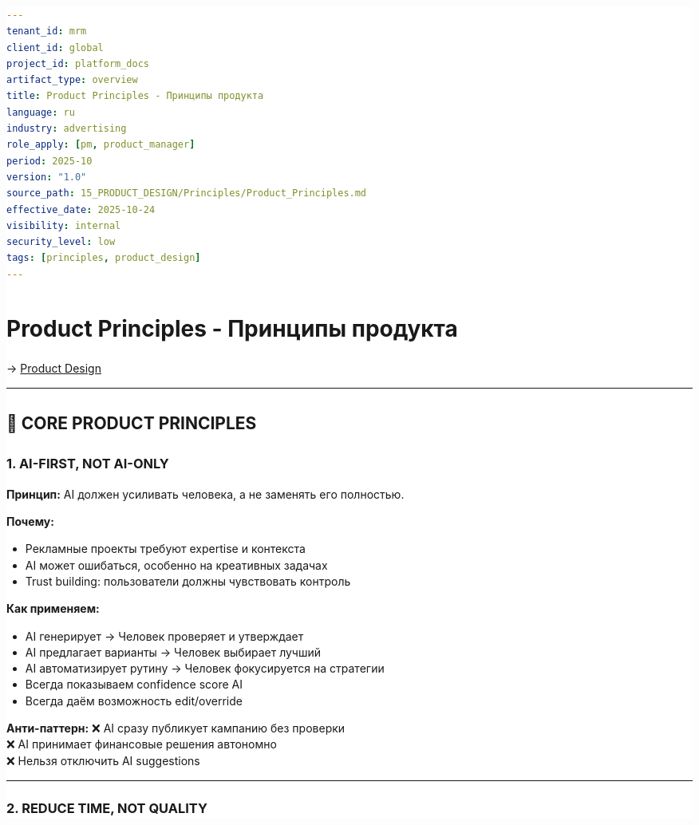 ```yaml
---
tenant_id: mrm
client_id: global
project_id: platform_docs
artifact_type: overview
title: Product Principles - Принципы продукта
language: ru
industry: advertising
role_apply: [pm, product_manager]
period: 2025-10
version: "1.0"
source_path: 15_PRODUCT_DESIGN/Principles/Product_Principles.md
effective_date: 2025-10-24
visibility: internal
security_level: low
tags: [principles, product_design]
---
```


# Product Principles - Принципы продукта

→ [Product Design](../_README.md)

---

## 🎯 CORE PRODUCT PRINCIPLES

### 1. **AI-FIRST, NOT AI-ONLY**

**Принцип:** AI должен усиливать человека, а не заменять его полностью.

**Почему:**
- Рекламные проекты требуют expertise и контекста
- AI может ошибаться, особенно на креативных задачах
- Trust building: пользователи должны чувствовать контроль

**Как применяем:**
- AI генерирует → Человек проверяет и утверждает
- AI предлагает варианты → Человек выбирает лучший
- AI автоматизирует рутину → Человек фокусируется на стратегии
- Всегда показываем confidence score AI
- Всегда даём возможность edit/override

**Анти-паттерн:**
❌ AI сразу публикует кампанию без проверки  
❌ AI принимает финансовые решения автономно  
❌ Нельзя отключить AI suggestions

---

### 2. **REDUCE TIME, NOT QUALITY**

